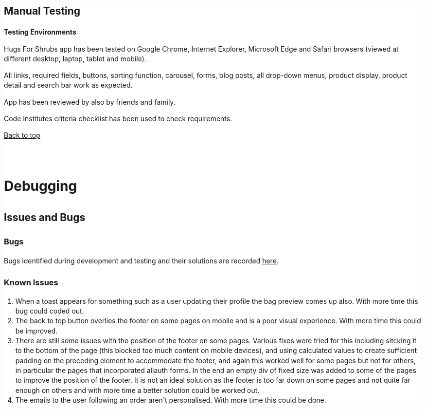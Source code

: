 ## Manual Testing

**Testing Environments**

Hugs For Shrubs app has been tested on Google Chrome, Internet Explorer, Microsoft Edge and Safari browsers (viewed at different desktop, laptop, tablet and mobile).

All links, required fields, buttons, sorting function, carousel, forms, blog posts, all drop-down menus, product display, product detail and search bar work as expected.

App has been reviewed by also by friends and family.

Code Institutes criteria checklist has been used to check requirements. 

[Back to top](#testing)

<br>

# Debugging 

## Issues and Bugs

### Bugs

Bugs identified during development and testing and their solutions are recorded [here](/readme-docs/hugsbugs.PNG).

### Known Issues

1. When a toast appears for something such as a user updating their profile the bag preview comes up also. With more time this bug could coded out.
2. The back to top button overlies the footer on some pages on mobile and is a poor visual experience. With more time this could be improved.
3. There are still some issues with the position of the footer on some pages. Various fixes were tried for this including sitcking it to the bottom of the page  (this blocked too much content on mobile devices), and using calculated values to create sufficient padding on the preceding element to accommodate the footer, and again this worked well for some pages but not for others, in particular the pages that incorporated allauth forms. In the end an empty div of fixed size was added to some of the pages to improve the position of the footer. It is not an ideal solution as the footer is too far down on some pages and not quite far enough on others and with more time a better solution could be worked out.
4. The emails to the user following an order aren't personalised. With more time this could be done.
